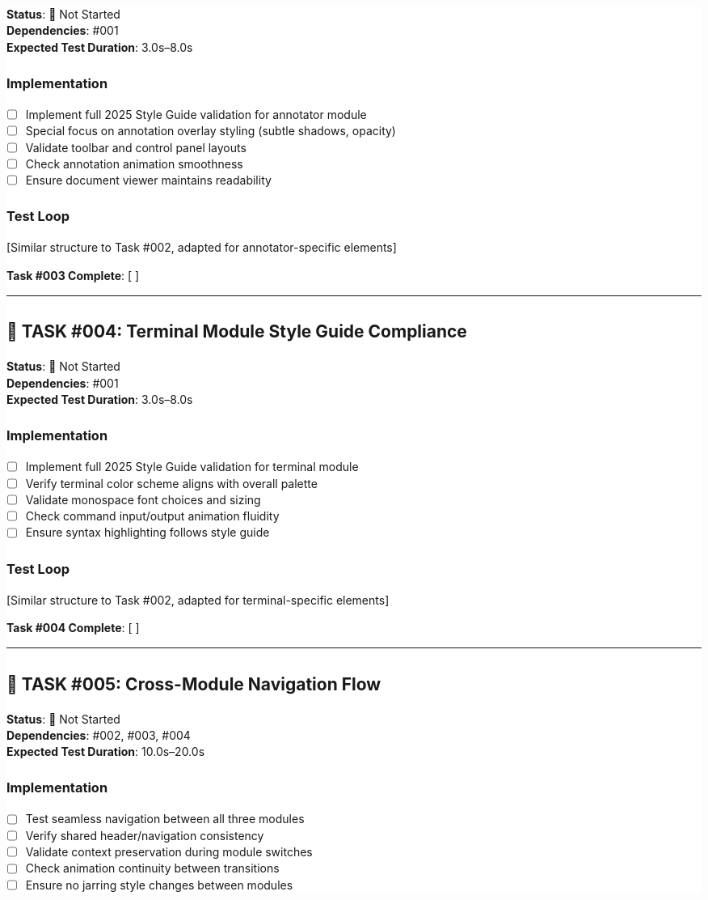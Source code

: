 **Status**: 🔄 Not Started  
**Dependencies**: #001  
**Expected Test Duration**: 3.0s–8.0s  

### Implementation
- [ ] Implement full 2025 Style Guide validation for annotator module
- [ ] Special focus on annotation overlay styling (subtle shadows, opacity)
- [ ] Validate toolbar and control panel layouts
- [ ] Check annotation animation smoothness
- [ ] Ensure document viewer maintains readability

### Test Loop
[Similar structure to Task #002, adapted for annotator-specific elements]

**Task #003 Complete**: [ ]  

---

## 🎯 TASK #004: Terminal Module Style Guide Compliance

**Status**: 🔄 Not Started  
**Dependencies**: #001  
**Expected Test Duration**: 3.0s–8.0s  

### Implementation
- [ ] Implement full 2025 Style Guide validation for terminal module
- [ ] Verify terminal color scheme aligns with overall palette
- [ ] Validate monospace font choices and sizing
- [ ] Check command input/output animation fluidity
- [ ] Ensure syntax highlighting follows style guide

### Test Loop
[Similar structure to Task #002, adapted for terminal-specific elements]

**Task #004 Complete**: [ ]  

---

## 🎯 TASK #005: Cross-Module Navigation Flow

**Status**: 🔄 Not Started  
**Dependencies**: #002, #003, #004  
**Expected Test Duration**: 10.0s–20.0s  

### Implementation
- [ ] Test seamless navigation between all three modules
- [ ] Verify shared header/navigation consistency
- [ ] Validate context preservation during module switches
- [ ] Check animation continuity between transitions
- [ ] Ensure no jarring style changes between modules
